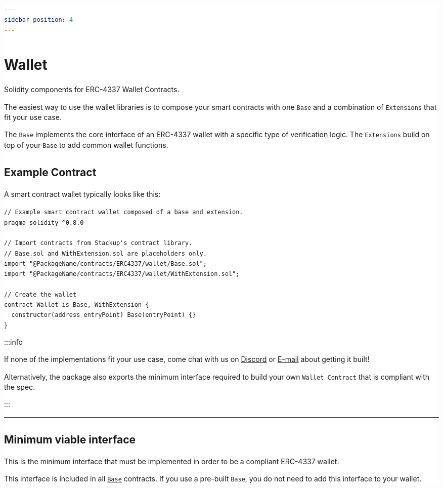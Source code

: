 ```yaml
---
sidebar_position: 4
---
```


# Wallet

Solidity components for ERC-4337 Wallet Contracts.

The easiest way to use the wallet libraries is to compose your smart contracts with one `Base` and a combination of `Extensions` that fit your use case.

The `Base` implements the core interface of an ERC-4337 wallet with a specific type of verification logic. The `Extensions` build on top of your `Base` to add common wallet functions.

## Example Contract

A smart contract wallet typically looks like this:

```solidity
// Example smart contract wallet composed of a base and extension.
pragma solidity ^0.8.0

// Import contracts from Stackup's contract library.
// Base.sol and WithExtension.sol are placeholders only.
import "@PackageName/contracts/ERC4337/wallet/Base.sol";
import "@PackageName/contracts/ERC4337/wallet/WithExtension.sol";

// Create the wallet
contract Wallet is Base, WithExtension {
  constructor(address entryPoint) Base(entryPoint) {}
}

```

:::info

If none of the implementations fit your use case, come chat with us on [Discord](https://discord.gg/FpXmvKrNed) or [E-mail](mailto:founders@stackup.sh) about getting it built!

Alternatively, the package also exports the minimum interface required to build your own `Wallet Contract` that is compliant with the spec.

:::

---

## Minimum viable interface

This is the minimum interface that must be implemented in order to be a compliant ERC-4337 wallet.

This interface is included in all [`Base`](#base) contracts. If you use a pre-built `Base`, you do not need to add this interface to your wallet.
